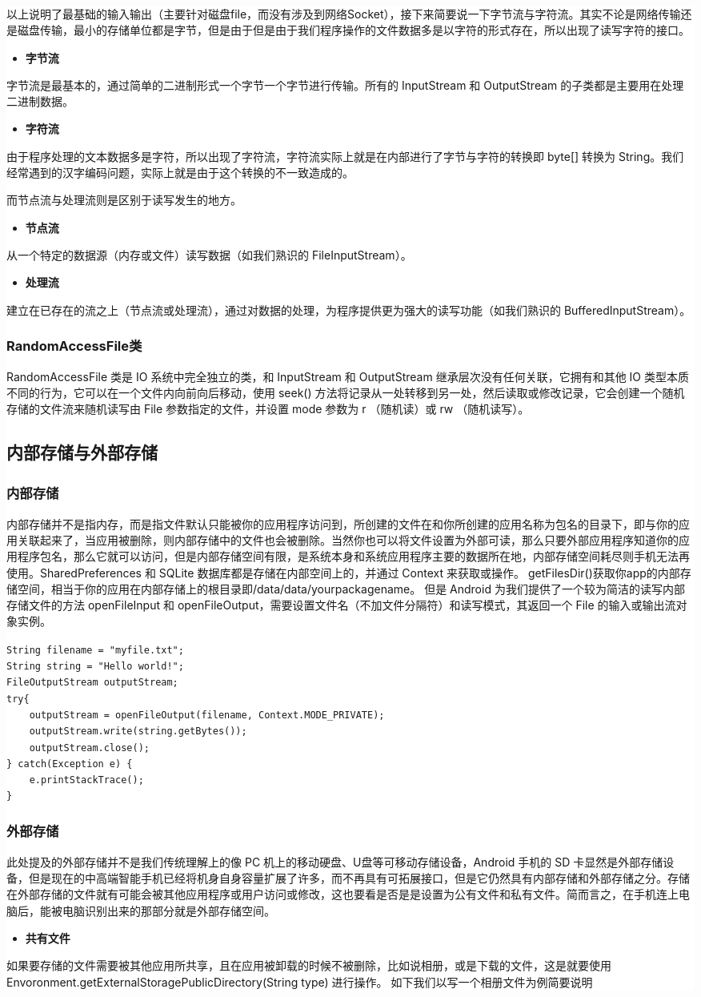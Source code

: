 以上说明了最基础的输入输出（主要针对磁盘file，而没有涉及到网络Socket），接下来简要说一下字节流与字符流。其实不论是网络传输还是磁盘传输，最小的存储单位都是字节，但是由于但是由于我们程序操作的文件数据多是以字符的形式存在，所以出现了读写字符的接口。
* **字节流**

字节流是最基本的，通过简单的二进制形式一个字节一个字节进行传输。所有的 InputStream 和 OutputStream 的子类都是主要用在处理二进制数据。
* **字符流**

由于程序处理的文本数据多是字符，所以出现了字符流，字符流实际上就是在内部进行了字节与字符的转换即 byte[] 转换为 String。我们经常遇到的汉字编码问题，实际上就是由于这个转换的不一致造成的。

而节点流与处理流则是区别于读写发生的地方。

* **节点流**

从一个特定的数据源（内存或文件）读写数据（如我们熟识的 FileInputStream）。
* **处理流**

建立在已存在的流之上（节点流或处理流），通过对数据的处理，为程序提供更为强大的读写功能（如我们熟识的 BufferedInputStream）。

### **RandomAccessFile类**
RandomAccessFile 类是 IO 系统中完全独立的类，和 InputStream 和 OutputStream 继承层次没有任何关联，它拥有和其他 IO 类型本质不同的行为，它可以在一个文件内向前向后移动，使用 seek() 方法将记录从一处转移到另一处，然后读取或修改记录，它会创建一个随机存储的文件流来随机读写由 File 参数指定的文件，并设置 mode 参数为 r （随机读）或 rw （随机读写）。

## **内部存储与外部存储**

### **内部存储**

内部存储并不是指内存，而是指文件默认只能被你的应用程序访问到，所创建的文件在和你所创建的应用名称为包名的目录下，即与你的应用关联起来了，当应用被删除，则内部存储中的文件也会被删除。当然你也可以将文件设置为外部可读，那么只要外部应用程序知道你的应用程序包名，那么它就可以访问，但是内部存储空间有限，是系统本身和系统应用程序主要的数据所在地，内部存储空间耗尽则手机无法再使用。SharedPreferences 和 SQLite 数据库都是存储在内部空间上的，并通过 Context 来获取或操作。
getFilesDir()获取你app的内部存储空间，相当于你的应用在内部存储上的根目录即/data/data/yourpackagename。
但是 Android 为我们提供了一个较为简洁的读写内部存储文件的方法 openFileInput 和 openFileOutput，需要设置文件名（不加文件分隔符）和读写模式，其返回一个 File 的输入或输出流对象实例。

    String filename = "myfile.txt";
    String string = "Hello world!";
    FileOutputStream outputStream;
    try{
        outputStream = openFileOutput(filename, Context.MODE_PRIVATE);
        outputStream.write(string.getBytes());
        outputStream.close();
    } catch(Exception e) {
        e.printStackTrace();
    }

### **外部存储**
此处提及的外部存储并不是我们传统理解上的像 PC 机上的移动硬盘、U盘等可移动存储设备，Android 手机的 SD 卡显然是外部存储设备，但是现在的中高端智能手机已经将机身自身容量扩展了许多，而不再具有可拓展接口，但是它仍然具有内部存储和外部存储之分。存储在外部存储的文件就有可能会被其他应用程序或用户访问或修改，这也要看是否是是设置为公有文件和私有文件。简而言之，在手机连上电脑后，能被电脑识别出来的那部分就是外部存储空间。
* **共有文件**

如果要存储的文件需要被其他应用所共享，且在应用被卸载的时候不被删除，比如说相册，或是下载的文件，这是就要使用 Envoronment.getExternalStoragePublicDirectory(String type) 进行操作。
如下我们以写一个相册文件为例简要说明
